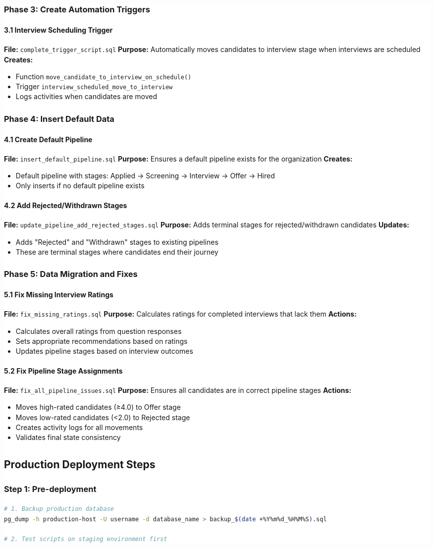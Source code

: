 ### Phase 3: Create Automation Triggers

#### 3.1 Interview Scheduling Trigger
**File:** `complete_trigger_script.sql`
**Purpose:** Automatically moves candidates to interview stage when interviews are scheduled
**Creates:**
- Function `move_candidate_to_interview_on_schedule()`
- Trigger `interview_scheduled_move_to_interview`
- Logs activities when candidates are moved

### Phase 4: Insert Default Data

#### 4.1 Create Default Pipeline
**File:** `insert_default_pipeline.sql`
**Purpose:** Ensures a default pipeline exists for the organization
**Creates:**
- Default pipeline with stages: Applied → Screening → Interview → Offer → Hired
- Only inserts if no default pipeline exists

#### 4.2 Add Rejected/Withdrawn Stages
**File:** `update_pipeline_add_rejected_stages.sql`
**Purpose:** Adds terminal stages for rejected/withdrawn candidates
**Updates:**
- Adds "Rejected" and "Withdrawn" stages to existing pipelines
- These are terminal stages where candidates end their journey

### Phase 5: Data Migration and Fixes

#### 5.1 Fix Missing Interview Ratings
**File:** `fix_missing_ratings.sql`
**Purpose:** Calculates ratings for completed interviews that lack them
**Actions:**
- Calculates overall ratings from question responses
- Sets appropriate recommendations based on ratings
- Updates pipeline stages based on interview outcomes

#### 5.2 Fix Pipeline Stage Assignments
**File:** `fix_all_pipeline_issues.sql`
**Purpose:** Ensures all candidates are in correct pipeline stages
**Actions:**
- Moves high-rated candidates (≥4.0) to Offer stage
- Moves low-rated candidates (<2.0) to Rejected stage
- Creates activity logs for all movements
- Validates final state consistency

## Production Deployment Steps

### Step 1: Pre-deployment
```bash
# 1. Backup production database
pg_dump -h production-host -U username -d database_name > backup_$(date +%Y%m%d_%H%M%S).sql

# 2. Test scripts on staging environment first
```
